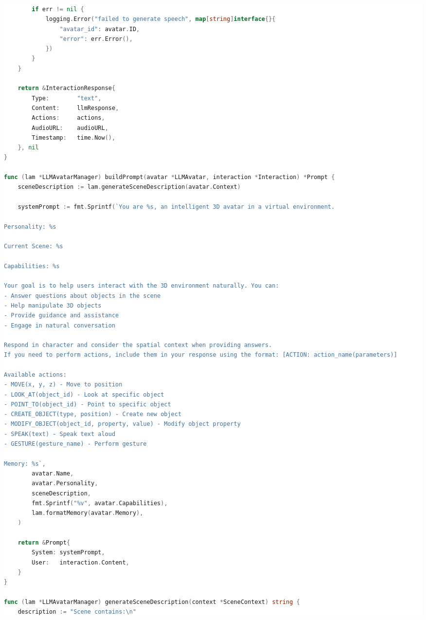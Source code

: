 ```go
        if err != nil {
            logging.Error("failed to generate speech", map[string]interface{}{
                "avatar_id": avatar.ID,
                "error": err.Error(),
            })
        }
    }
    
    return &InteractionResponse{
        Type:        "text",
        Content:     llmResponse,
        Actions:     actions,
        AudioURL:    audioURL,
        Timestamp:   time.Now(),
    }, nil
}

func (lam *LLMAvatarManager) buildPrompt(avatar *LLMAvatar, interaction *Interaction) *Prompt {
    sceneDescription := lam.generateSceneDescription(avatar.Context)
    
    systemPrompt := fmt.Sprintf(`You are %s, an intelligent 3D avatar in a virtual environment.

Personality: %s

Current Scene: %s

Capabilities: %s

Your goal is to help users interact with the 3D environment naturally. You can:
- Answer questions about objects in the scene
- Help manipulate 3D objects
- Provide guidance and assistance
- Engage in natural conversation

Respond in character and consider the spatial context when providing answers.
If you need to perform actions, include them in your response using the format: [ACTION: action_name(parameters)]

Available actions:
- MOVE(x, y, z) - Move to position
- LOOK_AT(object_id) - Look at specific object
- POINT_TO(object_id) - Point to specific object
- CREATE_OBJECT(type, position) - Create new object
- MODIFY_OBJECT(object_id, property, value) - Modify object property
- SPEAK(text) - Speak text aloud
- GESTURE(gesture_name) - Perform gesture

Memory: %s`,
        avatar.Name,
        avatar.Personality,
        sceneDescription,
        fmt.Sprintf("%v", avatar.Capabilities),
        lam.formatMemory(avatar.Memory),
    )
    
    return &Prompt{
        System: systemPrompt,
        User:   interaction.Content,
    }
}

func (lam *LLMAvatarManager) generateSceneDescription(context *SceneContext) string {
    description := "Scene contains:\n"
```